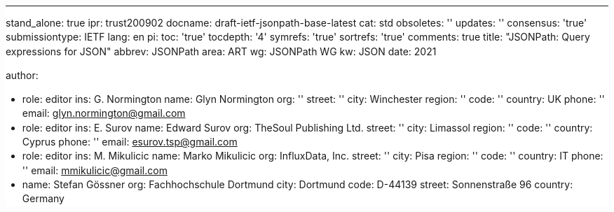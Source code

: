 ---
stand_alone: true
ipr: trust200902
docname: draft-ietf-jsonpath-base-latest
cat: std
obsoletes: ''
updates: ''
consensus: 'true'
submissiontype: IETF
lang: en
pi:
  toc: 'true'
  tocdepth: '4'
  symrefs: 'true'
  sortrefs: 'true'
  comments: true
title: "JSONPath: Query expressions for JSON"
abbrev: JSONPath
area: ART
wg: JSONPath WG
kw: JSON
date: 2021

author:
- role: editor
  ins: G. Normington
  name: Glyn Normington
  org: ''
  street: ''
  city: Winchester
  region: ''
  code: ''
  country: UK
  phone: ''
  email: glyn.normington@gmail.com
- role: editor
  ins: E. Surov
  name: Edward Surov
  org: TheSoul Publishing Ltd.
  street: ''
  city: Limassol
  region: ''
  code: ''
  country: Cyprus
  phone: ''
  email: esurov.tsp@gmail.com
- role: editor
  ins: M. Mikulicic
  name: Marko Mikulicic
  org: InfluxData, Inc.
  street: ''
  city: Pisa
  region: ''
  code: ''
  country: IT
  phone: ''
  email: mmikulicic@gmail.com
-
  name: Stefan Gössner
  org: Fachhochschule Dortmund
  city: Dortmund
  code: D-44139
  street: Sonnenstraße 96
  country: Germany